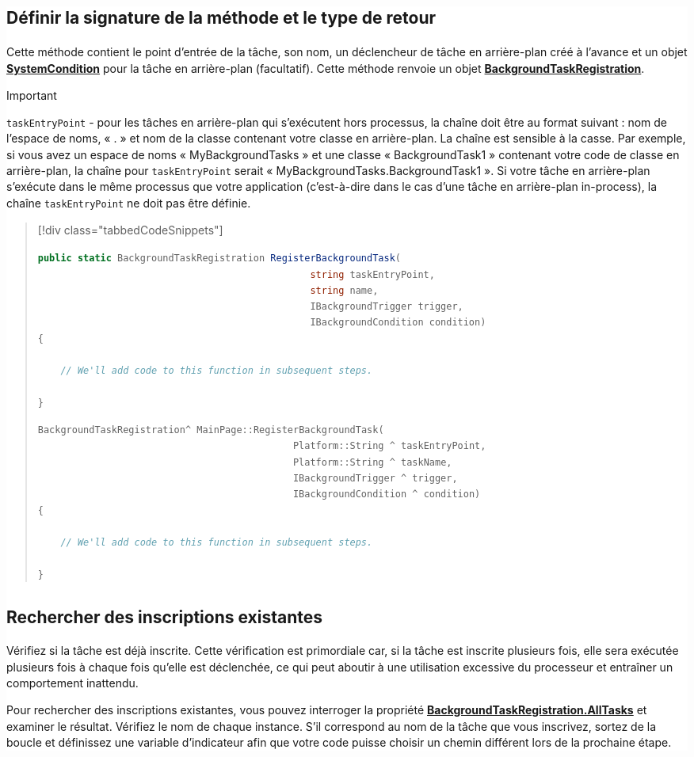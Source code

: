 ## <a name="define-the-method-signature-and-return-type"></a>Définir la signature de la méthode et le type de retour

Cette méthode contient le point d’entrée de la tâche, son nom, un déclencheur de tâche en arrière-plan créé à l’avance et un objet [**SystemCondition**](https://msdn.microsoft.com/library/windows/apps/br224834) pour la tâche en arrière-plan (facultatif). Cette méthode renvoie un objet [**BackgroundTaskRegistration**](https://msdn.microsoft.com/library/windows/apps/br224786).

> [!Important]
> `taskEntryPoint` - pour les tâches en arrière-plan qui s’exécutent hors processus, la chaîne doit être au format suivant : nom de l’espace de noms, « . » et nom de la classe contenant votre classe en arrière-plan. La chaîne est sensible à la casse.  Par exemple, si vous avez un espace de noms « MyBackgroundTasks » et une classe « BackgroundTask1 » contenant votre code de classe en arrière-plan, la chaîne pour `taskEntryPoint` serait « MyBackgroundTasks.BackgroundTask1 ».
> Si votre tâche en arrière-plan s’exécute dans le même processus que votre application (c’est-à-dire dans le cas d’une tâche en arrière-plan in-process), la chaîne `taskEntryPoint` ne doit pas être définie.

> [!div class="tabbedCodeSnippets"]
> ``` csharp
> public static BackgroundTaskRegistration RegisterBackgroundTask(
>                                                 string taskEntryPoint,
>                                                 string name,
>                                                 IBackgroundTrigger trigger,
>                                                 IBackgroundCondition condition)
> {
>     
>     // We'll add code to this function in subsequent steps.
>
> }
> ```
> ``` cpp
> BackgroundTaskRegistration^ MainPage::RegisterBackgroundTask(
>                                              Platform::String ^ taskEntryPoint,
>                                              Platform::String ^ taskName,
>                                              IBackgroundTrigger ^ trigger,
>                                              IBackgroundCondition ^ condition)
> {
>     
>     // We'll add code to this function in subsequent steps.
>
> }
> ```

## <a name="check-for-existing-registrations"></a>Rechercher des inscriptions existantes

Vérifiez si la tâche est déjà inscrite. Cette vérification est primordiale car, si la tâche est inscrite plusieurs fois, elle sera exécutée plusieurs fois à chaque fois qu’elle est déclenchée, ce qui peut aboutir à une utilisation excessive du processeur et entraîner un comportement inattendu.

Pour rechercher des inscriptions existantes, vous pouvez interroger la propriété [**BackgroundTaskRegistration.AllTasks**](https://msdn.microsoft.com/library/windows/apps/br224787) et examiner le résultat. Vérifiez le nom de chaque instance. S’il correspond au nom de la tâche que vous inscrivez, sortez de la boucle et définissez une variable d’indicateur afin que votre code puisse choisir un chemin différent lors de la prochaine étape.
